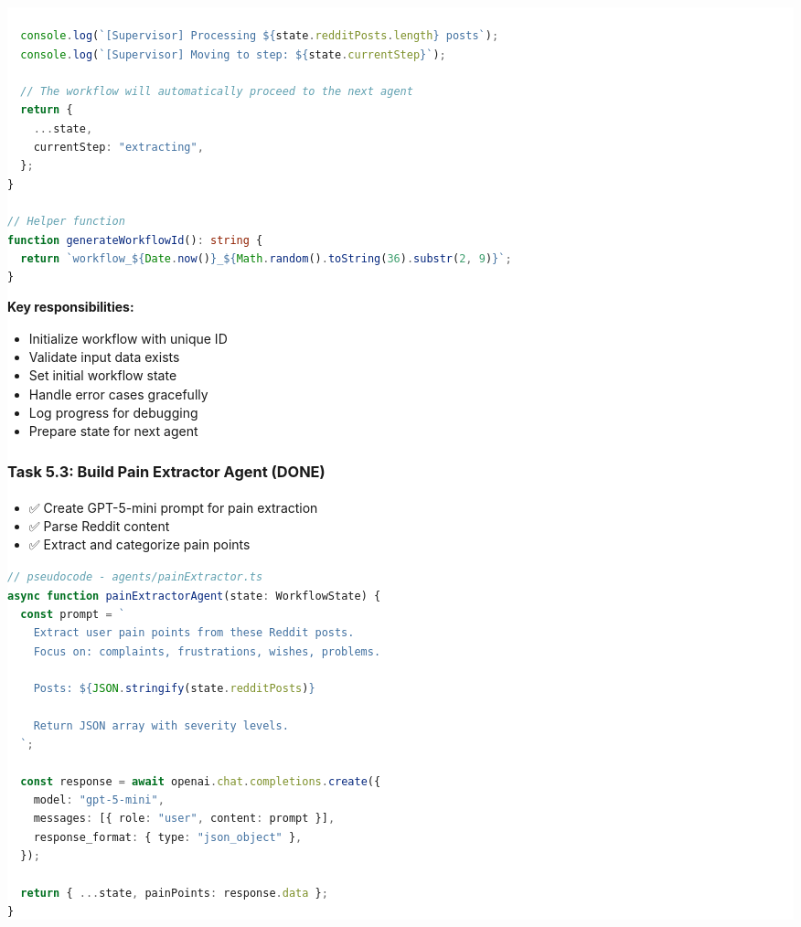 ```typescript

  console.log(`[Supervisor] Processing ${state.redditPosts.length} posts`);
  console.log(`[Supervisor] Moving to step: ${state.currentStep}`);

  // The workflow will automatically proceed to the next agent
  return {
    ...state,
    currentStep: "extracting",
  };
}

// Helper function
function generateWorkflowId(): string {
  return `workflow_${Date.now()}_${Math.random().toString(36).substr(2, 9)}`;
}
```

**Key responsibilities:**

- Initialize workflow with unique ID
- Validate input data exists
- Set initial workflow state
- Handle error cases gracefully
- Log progress for debugging
- Prepare state for next agent

### Task 5.3: Build Pain Extractor Agent (DONE)

- ✅ Create GPT-5-mini prompt for pain extraction
- ✅ Parse Reddit content
- ✅ Extract and categorize pain points

```typescript
// pseudocode - agents/painExtractor.ts
async function painExtractorAgent(state: WorkflowState) {
  const prompt = `
    Extract user pain points from these Reddit posts.
    Focus on: complaints, frustrations, wishes, problems.
    
    Posts: ${JSON.stringify(state.redditPosts)}
    
    Return JSON array with severity levels.
  `;

  const response = await openai.chat.completions.create({
    model: "gpt-5-mini",
    messages: [{ role: "user", content: prompt }],
    response_format: { type: "json_object" },
  });

  return { ...state, painPoints: response.data };
}
```
